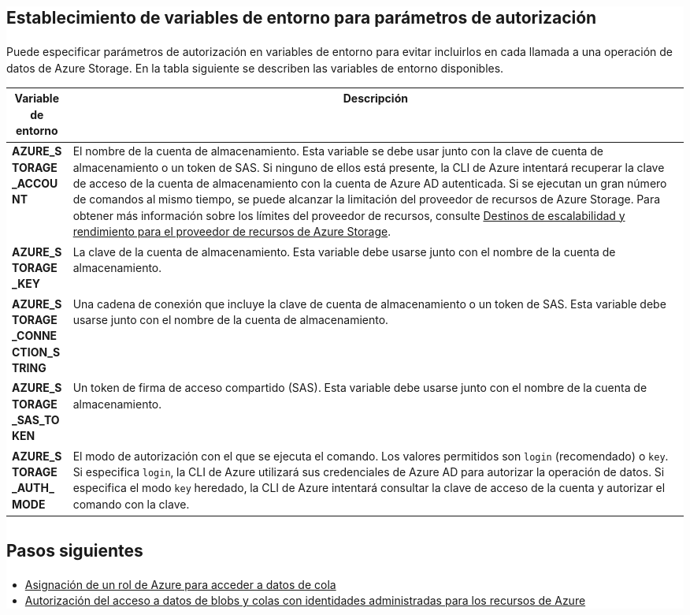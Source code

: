 ## <a name="set-environment-variables-for-authorization-parameters"></a>Establecimiento de variables de entorno para parámetros de autorización

Puede especificar parámetros de autorización en variables de entorno para evitar incluirlos en cada llamada a una operación de datos de Azure Storage. En la tabla siguiente se describen las variables de entorno disponibles.

| Variable de entorno | Descripción |
|--|--|
| **AZURE_STORAGE_ACCOUNT** | El nombre de la cuenta de almacenamiento. Esta variable se debe usar junto con la clave de cuenta de almacenamiento o un token de SAS. Si ninguno de ellos está presente, la CLI de Azure intentará recuperar la clave de acceso de la cuenta de almacenamiento con la cuenta de Azure AD autenticada. Si se ejecutan un gran número de comandos al mismo tiempo, se puede alcanzar la limitación del proveedor de recursos de Azure Storage. Para obtener más información sobre los límites del proveedor de recursos, consulte [Destinos de escalabilidad y rendimiento para el proveedor de recursos de Azure Storage](../common/scalability-targets-resource-provider.md). |
| **AZURE_STORAGE_KEY** | La clave de la cuenta de almacenamiento. Esta variable debe usarse junto con el nombre de la cuenta de almacenamiento. |
| **AZURE_STORAGE_CONNECTION_STRING** | Una cadena de conexión que incluye la clave de cuenta de almacenamiento o un token de SAS. Esta variable debe usarse junto con el nombre de la cuenta de almacenamiento. |
| **AZURE_STORAGE_SAS_TOKEN** | Un token de firma de acceso compartido (SAS). Esta variable debe usarse junto con el nombre de la cuenta de almacenamiento. |
| **AZURE_STORAGE_AUTH_MODE** | El modo de autorización con el que se ejecuta el comando. Los valores permitidos son `login` (recomendado) o `key`. Si especifica `login`, la CLI de Azure utilizará sus credenciales de Azure AD para autorizar la operación de datos. Si especifica el modo `key` heredado, la CLI de Azure intentará consultar la clave de acceso de la cuenta y autorizar el comando con la clave. |

## <a name="next-steps"></a>Pasos siguientes

- [Asignación de un rol de Azure para acceder a datos de cola](assign-azure-role-data-access.md)
- [Autorización del acceso a datos de blobs y colas con identidades administradas para los recursos de Azure](../common/storage-auth-aad-msi.md)

